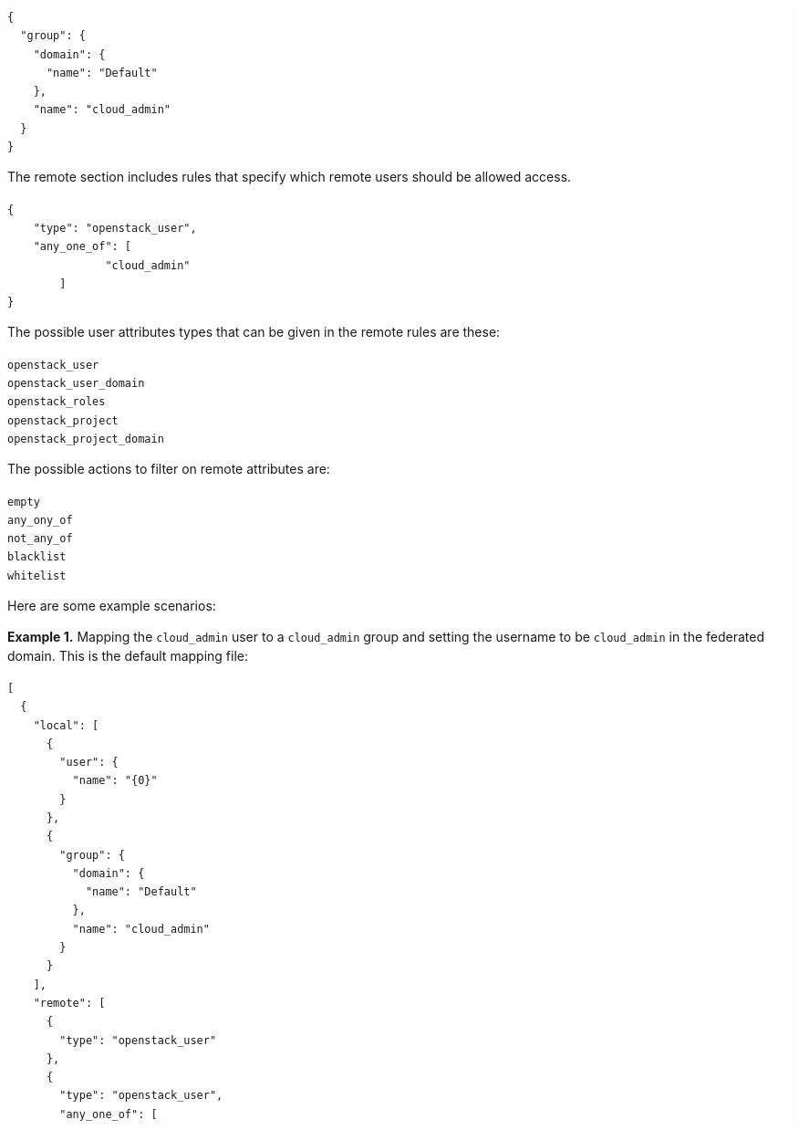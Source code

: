 ```
{
  "group": {
    "domain": {
      "name": "Default"
    },
    "name": "cloud_admin"
  }
}
```

The remote section includes rules that specify which remote users should be allowed access.
```
{
    "type": "openstack_user",
    "any_one_of": [
               "cloud_admin"
        ]
}
```

The possible user attributes types that can be given in the remote rules are these:
```
openstack_user
openstack_user_domain
openstack_roles
openstack_project
openstack_project_domain
```

The possible actions to filter on remote attributes are:
```
empty
any_ony_of
not_any_of
blacklist
whitelist
```
Here are some example scenarios:

**Example 1.** Mapping the `cloud_admin` user to a `cloud_admin` group and setting the username to be `cloud_admin` in the federated domain. This is the default mapping file:

```
[
  {
    "local": [
      {
        "user": {
          "name": "{0}"
        }
      },
      {
        "group": {
          "domain": {
            "name": "Default"
          },
          "name": "cloud_admin"
        }
      }
    ],
    "remote": [
      {
        "type": "openstack_user"
      },
      {
        "type": "openstack_user",
        "any_one_of": [
```